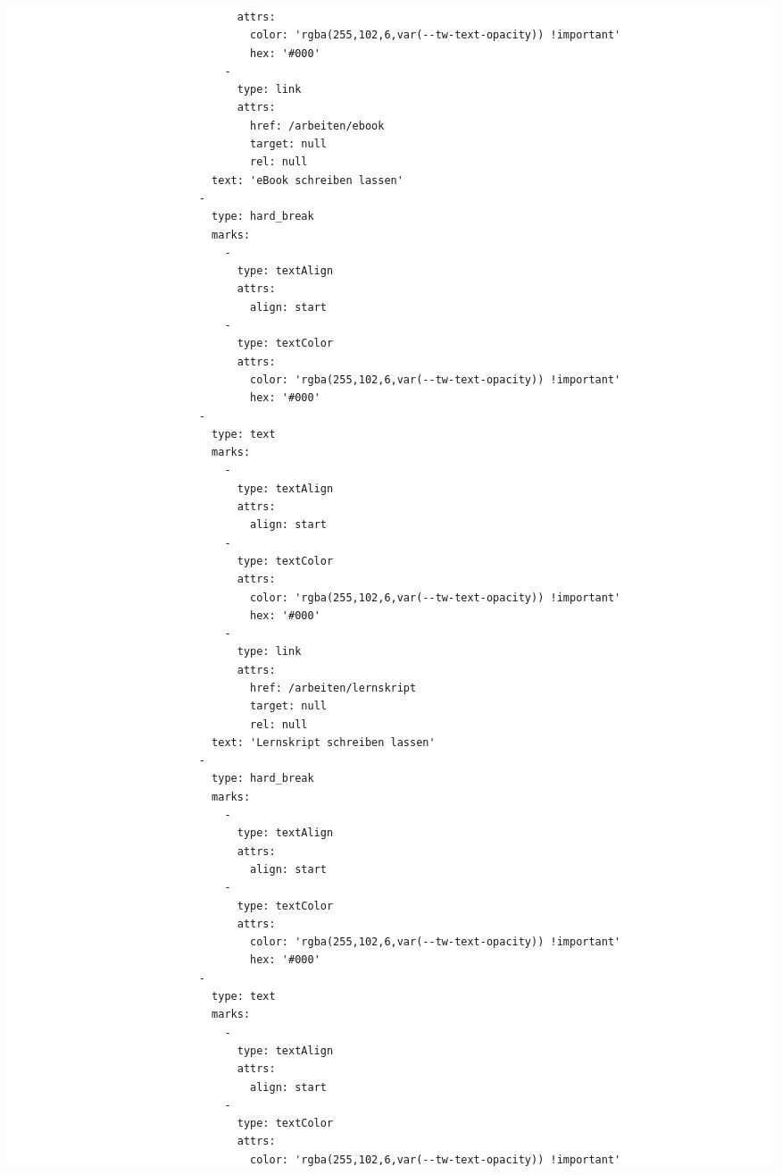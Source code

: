                                         attrs:
                                          color: 'rgba(255,102,6,var(--tw-text-opacity)) !important'
                                          hex: '#000'
                                      -
                                        type: link
                                        attrs:
                                          href: /arbeiten/ebook
                                          target: null
                                          rel: null
                                    text: 'eBook schreiben lassen'
                                  -
                                    type: hard_break
                                    marks:
                                      -
                                        type: textAlign
                                        attrs:
                                          align: start
                                      -
                                        type: textColor
                                        attrs:
                                          color: 'rgba(255,102,6,var(--tw-text-opacity)) !important'
                                          hex: '#000'
                                  -
                                    type: text
                                    marks:
                                      -
                                        type: textAlign
                                        attrs:
                                          align: start
                                      -
                                        type: textColor
                                        attrs:
                                          color: 'rgba(255,102,6,var(--tw-text-opacity)) !important'
                                          hex: '#000'
                                      -
                                        type: link
                                        attrs:
                                          href: /arbeiten/lernskript
                                          target: null
                                          rel: null
                                    text: 'Lernskript schreiben lassen'
                                  -
                                    type: hard_break
                                    marks:
                                      -
                                        type: textAlign
                                        attrs:
                                          align: start
                                      -
                                        type: textColor
                                        attrs:
                                          color: 'rgba(255,102,6,var(--tw-text-opacity)) !important'
                                          hex: '#000'
                                  -
                                    type: text
                                    marks:
                                      -
                                        type: textAlign
                                        attrs:
                                          align: start
                                      -
                                        type: textColor
                                        attrs:
                                          color: 'rgba(255,102,6,var(--tw-text-opacity)) !important'